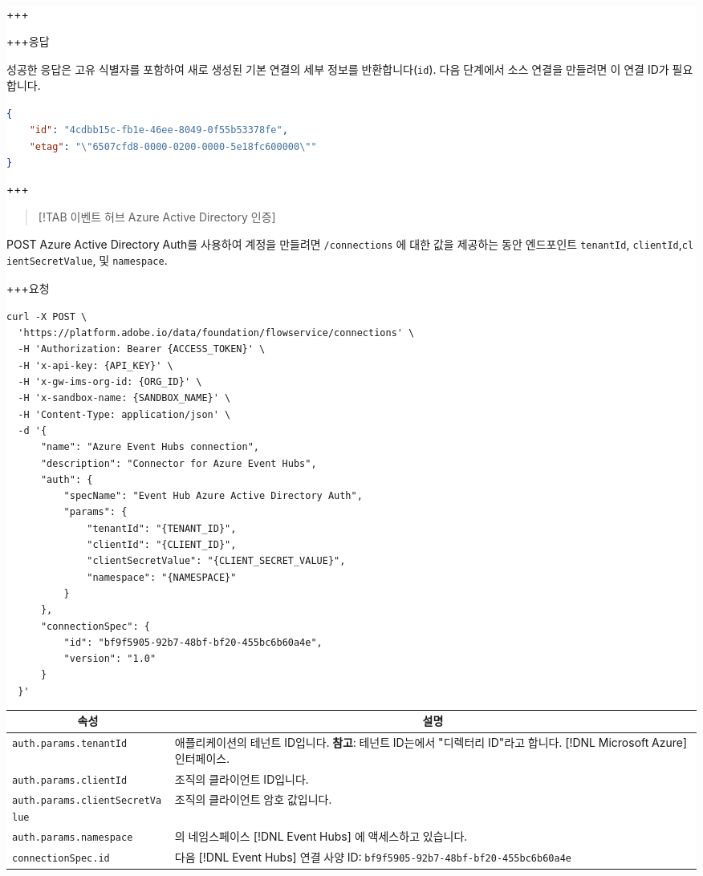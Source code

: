 +++

+++응답

성공한 응답은 고유 식별자를 포함하여 새로 생성된 기본 연결의 세부 정보를 반환합니다(`id`). 다음 단계에서 소스 연결을 만들려면 이 연결 ID가 필요합니다.

```json
{
    "id": "4cdbb15c-fb1e-46ee-8049-0f55b53378fe",
    "etag": "\"6507cfd8-0000-0200-0000-5e18fc600000\""
}
```

+++

>[!TAB 이벤트 허브 Azure Active Directory 인증]

POST Azure Active Directory Auth를 사용하여 계정을 만들려면 `/connections` 에 대한 값을 제공하는 동안 엔드포인트 `tenantId`, `clientId`,`clientSecretValue`, 및 `namespace`.

+++요청

```shell
curl -X POST \
  'https://platform.adobe.io/data/foundation/flowservice/connections' \
  -H 'Authorization: Bearer {ACCESS_TOKEN}' \
  -H 'x-api-key: {API_KEY}' \
  -H 'x-gw-ims-org-id: {ORG_ID}' \
  -H 'x-sandbox-name: {SANDBOX_NAME}' \
  -H 'Content-Type: application/json' \
  -d '{
      "name": "Azure Event Hubs connection",
      "description": "Connector for Azure Event Hubs",
      "auth": {
          "specName": "Event Hub Azure Active Directory Auth",
          "params": {
              "tenantId": "{TENANT_ID}",
              "clientId": "{CLIENT_ID}",
              "clientSecretValue": "{CLIENT_SECRET_VALUE}",
              "namespace": "{NAMESPACE}" 
          }
      },
      "connectionSpec": {
          "id": "bf9f5905-92b7-48bf-bf20-455bc6b60a4e",
          "version": "1.0"
      }
  }'
```

| 속성 | 설명 |
| -------- | ----------- |
| `auth.params.tenantId` | 애플리케이션의 테넌트 ID입니다. **참고**: 테넌트 ID는에서 &quot;디렉터리 ID&quot;라고 합니다. [!DNL Microsoft Azure] 인터페이스. |
| `auth.params.clientId` | 조직의 클라이언트 ID입니다. |
| `auth.params.clientSecretValue` | 조직의 클라이언트 암호 값입니다. |
| `auth.params.namespace` | 의 네임스페이스 [!DNL Event Hubs] 에 액세스하고 있습니다. |
| `connectionSpec.id` | 다음 [!DNL Event Hubs] 연결 사양 ID: `bf9f5905-92b7-48bf-bf20-455bc6b60a4e` |
